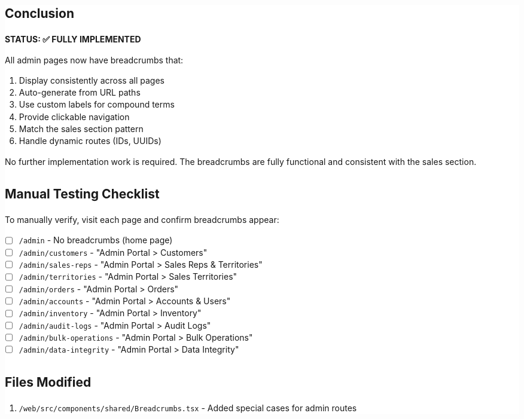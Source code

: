 ## Conclusion

**STATUS: ✅ FULLY IMPLEMENTED**

All admin pages now have breadcrumbs that:
1. Display consistently across all pages
2. Auto-generate from URL paths
3. Use custom labels for compound terms
4. Provide clickable navigation
5. Match the sales section pattern
6. Handle dynamic routes (IDs, UUIDs)

No further implementation work is required. The breadcrumbs are fully functional and consistent with the sales section.

## Manual Testing Checklist

To manually verify, visit each page and confirm breadcrumbs appear:

- [ ] `/admin` - No breadcrumbs (home page)
- [ ] `/admin/customers` - "Admin Portal > Customers"
- [ ] `/admin/sales-reps` - "Admin Portal > Sales Reps & Territories"
- [ ] `/admin/territories` - "Admin Portal > Sales Territories"
- [ ] `/admin/orders` - "Admin Portal > Orders"
- [ ] `/admin/accounts` - "Admin Portal > Accounts & Users"
- [ ] `/admin/inventory` - "Admin Portal > Inventory"
- [ ] `/admin/audit-logs` - "Admin Portal > Audit Logs"
- [ ] `/admin/bulk-operations` - "Admin Portal > Bulk Operations"
- [ ] `/admin/data-integrity` - "Admin Portal > Data Integrity"

## Files Modified

1. `/web/src/components/shared/Breadcrumbs.tsx` - Added special cases for admin routes
